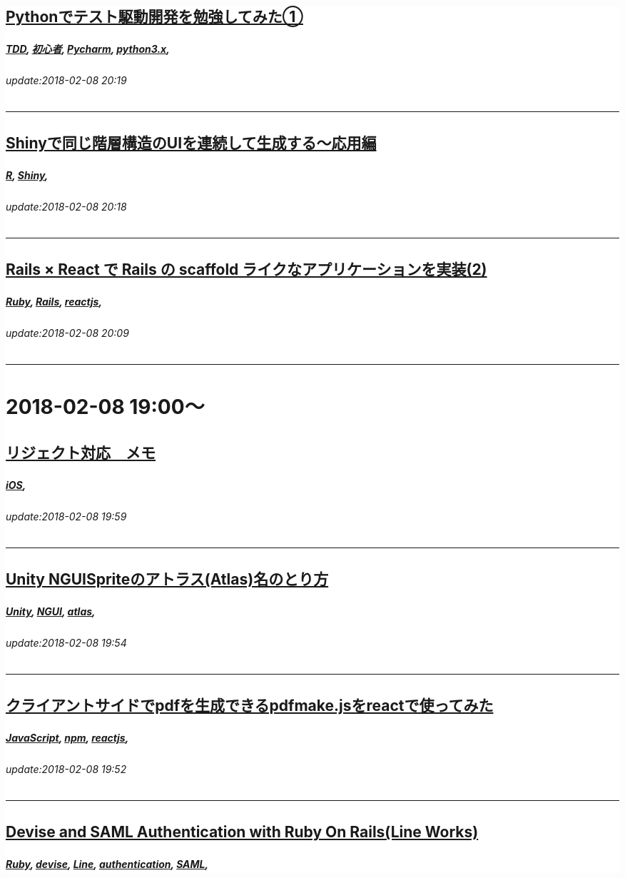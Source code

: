 ## [Pythonでテスト駆動開発を勉強してみた①](https://qiita.com/__init__/items/5cef1a378a08d62da47d)
##### [TDD](https://qiita.com/tags/TDD), [初心者](https://qiita.com/tags/初心者), [Pycharm](https://qiita.com/tags/Pycharm), [python3.x](https://qiita.com/tags/python3.x), 
###### update:2018-02-08 20:19
---
## [Shinyで同じ階層構造のUIを連続して生成する～応用編](https://qiita.com/komde/items/855721a8a87a220fb0b8)
##### [R](https://qiita.com/tags/R), [Shiny](https://qiita.com/tags/Shiny), 
###### update:2018-02-08 20:18
---
## [Rails × React で Rails の scaffold ライクなアプリケーションを実装(2)](https://qiita.com/hibriiiiidge/items/50c200445a0803ac11b7)
##### [Ruby](https://qiita.com/tags/Ruby), [Rails](https://qiita.com/tags/Rails), [reactjs](https://qiita.com/tags/reactjs), 
###### update:2018-02-08 20:09
---




# 2018-02-08 19:00～
## [リジェクト対応　メモ](https://qiita.com/satotin/items/0498160ff2112ed1f41e)
##### [iOS](https://qiita.com/tags/iOS), 
###### update:2018-02-08 19:59
---
## [Unity NGUISpriteのアトラス(Atlas)名のとり方](https://qiita.com/matsuyoro/items/3b9e3513225b4033a488)
##### [Unity](https://qiita.com/tags/Unity), [NGUI](https://qiita.com/tags/NGUI), [atlas](https://qiita.com/tags/atlas), 
###### update:2018-02-08 19:54
---
## [クライアントサイドでpdfを生成できるpdfmake.jsをreactで使ってみた](https://qiita.com/rio1228/items/dbab910036d54487f6b9)
##### [JavaScript](https://qiita.com/tags/JavaScript), [npm](https://qiita.com/tags/npm), [reactjs](https://qiita.com/tags/reactjs), 
###### update:2018-02-08 19:52
---
## [Devise and SAML Authentication with Ruby On Rails(Line Works)](https://qiita.com/alokrawat050/items/98a40c414d06a6e679ca)
##### [Ruby](https://qiita.com/tags/Ruby), [devise](https://qiita.com/tags/devise), [Line](https://qiita.com/tags/Line), [authentication](https://qiita.com/tags/authentication), [SAML](https://qiita.com/tags/SAML), 